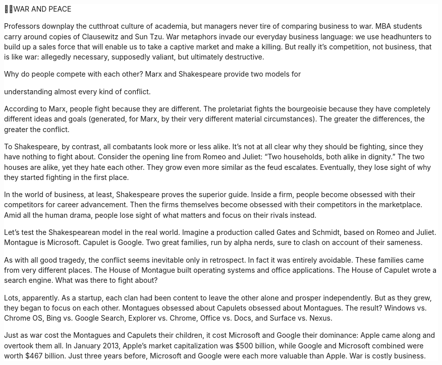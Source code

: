 WAR AND PEACE

Professors downplay the cutthroat culture of academia, but managers never tire of comparing business
to  war.  MBA  students  carry  around  copies  of  Clausewitz  and  Sun  Tzu. War  metaphors  invade  our
everyday business language: we use headhunters to build up a sales force that will enable us to take
a  captive  market  and make  a  killing.  But  really  it’s  competition,  not  business,  that  is  like  war:
allegedly necessary, supposedly valiant, but ultimately destructive.

Why  do  people  compete  with  each  other? Marx  and Shakespeare  provide  two  models  for

understanding almost every kind of conflict.

According to Marx, people fight because they are different. The proletariat fights the bourgeoisie
because they have completely different ideas and goals (generated, for Marx, by their very different
material circumstances). The greater the differences, the greater the conflict.

To Shakespeare, by contrast, all combatants look more or less alike. It’s not at all clear why they
should be fighting, since they have nothing to fight about. Consider the opening line from Romeo and
Juliet: “Two households, both alike in dignity.” The two houses are alike, yet they hate each other.
They  grow  even  more  similar  as  the  feud  escalates.  Eventually,  they  lose  sight  of  why  they  started
fighting in the first place.

In  the  world  of  business,  at  least,  Shakespeare  proves  the  superior  guide.  Inside  a  firm,  people
become obsessed with their competitors for career advancement. Then the firms themselves become
obsessed with their competitors in the marketplace. Amid all the human drama, people lose sight of
what matters and focus on their rivals instead.

Let’s  test  the  Shakespearean  model  in  the  real  world.  Imagine  a  production  called Gates  and
Schmidt, based on Romeo and Juliet. Montague is Microsoft. Capulet is Google. Two great families,
run by alpha nerds, sure to clash on account of their sameness.

As  with  all  good  tragedy,  the  conflict  seems  inevitable  only  in  retrospect.  In  fact  it  was  entirely
avoidable. These families came from very different places. The House of Montague built operating
systems and office applications. The House of Capulet wrote a search engine. What was there to fight
about?

Lots,  apparently. As  a  startup,  each  clan  had  been  content  to  leave  the  other  alone  and  prosper
independently.  But  as  they  grew,  they  began  to  focus  on  each  other.  Montagues  obsessed  about
Capulets obsessed about Montagues. The result? Windows vs. Chrome OS, Bing vs. Google Search,
Explorer vs. Chrome, Office vs. Docs, and Surface vs. Nexus.

Just  as  war  cost  the  Montagues  and  Capulets  their  children,  it  cost  Microsoft  and  Google  their
dominance: Apple came along and overtook them all. In January 2013, Apple’s market capitalization
was $500 billion, while Google and Microsoft combined were worth $467 billion. Just three years
before, Microsoft and Google were each more valuable than Apple. War is costly business.
